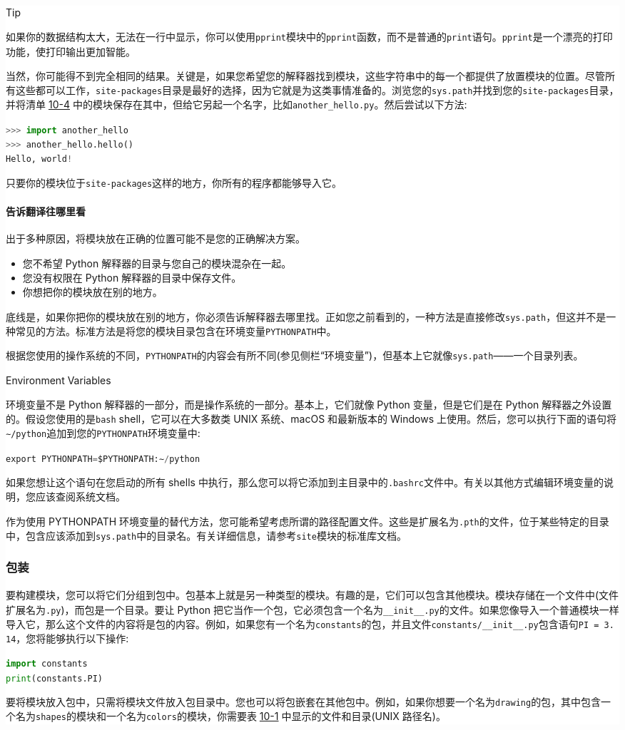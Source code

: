 Tip

如果你的数据结构太大，无法在一行中显示，你可以使用`pprint`模块中的`pprint`函数，而不是普通的`print`语句。`pprint`是一个漂亮的打印功能，使打印输出更加智能。

当然，你可能得不到完全相同的结果。关键是，如果您希望您的解释器找到模块，这些字符串中的每一个都提供了放置模块的位置。尽管所有这些都可以工作，`site-packages`目录是最好的选择，因为它就是为这类事情准备的。浏览您的`sys.path`并找到您的`site-packages`目录，并将清单 [10-4](#Par41) 中的模块保存在其中，但给它另起一个名字，比如`another_hello.py`。然后尝试以下方法:

```py
>>> import another_hello
>>> another_hello.hello()
Hello, world!

```

只要你的模块位于`site-packages`这样的地方，你所有的程序都能够导入它。

#### 告诉翻译往哪里看

出于多种原因，将模块放在正确的位置可能不是您的正确解决方案。

*   您不希望 Python 解释器的目录与您自己的模块混杂在一起。
*   您没有权限在 Python 解释器的目录中保存文件。
*   你想把你的模块放在别的地方。

底线是，如果你把你的模块放在别的地方，你必须告诉解释器去哪里找。正如您之前看到的，一种方法是直接修改`sys.path`，但这并不是一种常见的方法。标准方法是将您的模块目录包含在环境变量`PYTHONPATH`中。

根据您使用的操作系统的不同，`PYTHONPATH`的内容会有所不同(参见侧栏“环境变量”)，但基本上它就像`sys.path`——一个目录列表。

Environment Variables

环境变量不是 Python 解释器的一部分，而是操作系统的一部分。基本上，它们就像 Python 变量，但是它们是在 Python 解释器之外设置的。假设您使用的是`bash` shell，它可以在大多数类 UNIX 系统、macOS 和最新版本的 Windows 上使用。然后，您可以执行下面的语句将`∼/python`追加到您的`PYTHONPATH`环境变量中:

```py
export PYTHONPATH=$PYTHONPATH:∼/python

```

如果您想让这个语句在您启动的所有 shells 中执行，那么您可以将它添加到主目录中的`.bashrc`文件中。有关以其他方式编辑环境变量的说明，您应该查阅系统文档。

作为使用 PYTHONPATH 环境变量的替代方法，您可能希望考虑所谓的路径配置文件。这些是扩展名为`.pth`的文件，位于某些特定的目录中，包含应该添加到`sys.path`中的目录名。有关详细信息，请参考`site`模块的标准库文档。

### 包装

要构建模块，您可以将它们分组到包中。包基本上就是另一种类型的模块。有趣的是，它们可以包含其他模块。模块存储在一个文件中(文件扩展名为`.py`)，而包是一个目录。要让 Python 把它当作一个包，它必须包含一个名为`__init__.py`的文件。如果您像导入一个普通模块一样导入它，那么这个文件的内容将是包的内容。例如，如果您有一个名为`constants`的包，并且文件`constants/__init__.py`包含语句`PI = 3.14`，您将能够执行以下操作:

```py
import constants
print(constants.PI)

```

要将模块放入包中，只需将模块文件放入包目录中。您也可以将包嵌套在其他包中。例如，如果你想要一个名为`drawing`的包，其中包含一个名为`shapes`的模块和一个名为`colors`的模块，你需要表 [10-1](#Tab1) 中显示的文件和目录(UNIX 路径名)。
